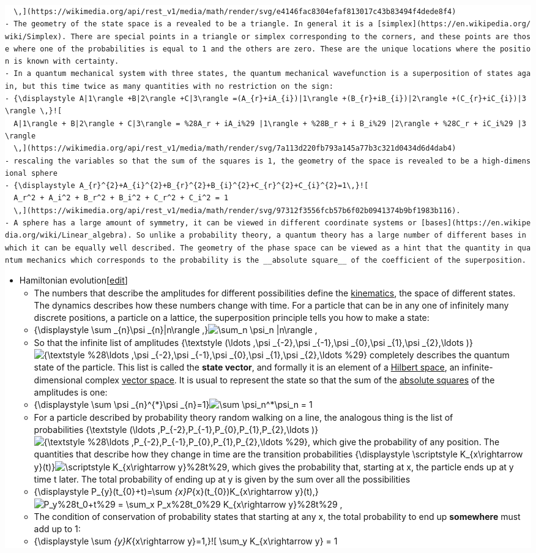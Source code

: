 	  \,](https://wikimedia.org/api/rest_v1/media/math/render/svg/e4146fac8304efaf813017c43b83494f4dede8f4)
	- The geometry of the state space is a revealed to be a triangle. In general it is a [simplex](https://en.wikipedia.org/wiki/Simplex). There are special points in a triangle or simplex corresponding to the corners, and these points are those where one of the probabilities is equal to 1 and the others are zero. These are the unique locations where the position is known with certainty.
	- In a quantum mechanical system with three states, the quantum mechanical wavefunction is a superposition of states again, but this time twice as many quantities with no restriction on the sign:
	- {\displaystyle A|1\rangle +B|2\rangle +C|3\rangle =(A_{r}+iA_{i})|1\rangle +(B_{r}+iB_{i})|2\rangle +(C_{r}+iC_{i})|3\rangle \,}![
	  A|1\rangle + B|2\rangle + C|3\rangle = %28A_r + iA_i%29 |1\rangle + %28B_r + i B_i%29 |2\rangle + %28C_r + iC_i%29 |3\rangle
	  \,](https://wikimedia.org/api/rest_v1/media/math/render/svg/7a113d220fb793a145a77b3c321d0434d6d4dab4)
	- rescaling the variables so that the sum of the squares is 1, the geometry of the space is revealed to be a high-dimensional sphere
	- {\displaystyle A_{r}^{2}+A_{i}^{2}+B_{r}^{2}+B_{i}^{2}+C_{r}^{2}+C_{i}^{2}=1\,}![
	  A_r^2 + A_i^2 + B_r^2 + B_i^2 + C_r^2 + C_i^2 = 1
	  \,](https://wikimedia.org/api/rest_v1/media/math/render/svg/97312f3556fcb57b6f02b0941374b9bf1983b116).
	- A sphere has a large amount of symmetry, it can be viewed in different coordinate systems or [bases](https://en.wikipedia.org/wiki/Linear_algebra). So unlike a probability theory, a quantum theory has a large number of different bases in which it can be equally well described. The geometry of the phase space can be viewed as a hint that the quantity in quantum mechanics which corresponds to the probability is the __absolute square__ of the coefficient of the superposition.
- Hamiltonian evolution[[edit](https://en.wikipedia.org/w/index.php?title=Quantum_superposition&action=edit&section=5)]
	- The numbers that describe the amplitudes for different possibilities define the [kinematics](https://en.wikipedia.org/wiki/Kinematics), the space of different states. The dynamics describes how these numbers change with time. For a particle that can be in any one of infinitely many discrete positions, a particle on a lattice, the superposition principle tells you how to make a state:
	- {\displaystyle \sum _{n}\psi _{n}|n\rangle \,}![
	  \sum_n \psi_n |n\rangle
	  \,](https://wikimedia.org/api/rest_v1/media/math/render/svg/40747a78241aa459657566d8975ad01e6024dc59)
	- So that the infinite list of amplitudes {\textstyle (\ldots ,\psi _{-2},\psi _{-1},\psi _{0},\psi _{1},\psi _{2},\ldots )}![{\textstyle %28\ldots ,\psi _{-2},\psi _{-1},\psi _{0},\psi _{1},\psi _{2},\ldots %29}](https://wikimedia.org/api/rest_v1/media/math/render/svg/53bb15e370e4ee37e1cc978678a68bb490f43851) completely describes the quantum state of the particle. This list is called the **state vector**, and formally it is an element of a [Hilbert space](https://en.wikipedia.org/wiki/Hilbert_space), an infinite-dimensional complex [vector space](https://en.wikipedia.org/wiki/Vector_space). It is usual to represent the state so that the sum of the [absolute squares](https://en.wikipedia.org/wiki/Absolute_square) of the amplitudes is one:
	- {\displaystyle \sum \psi _{n}^{*}\psi _{n}=1}![
	  \sum \psi_n^*\psi_n = 1
	  ](https://wikimedia.org/api/rest_v1/media/math/render/svg/c961aa53e5afefceda75b11a62352bd532be9971)
	- For a particle described by probability theory random walking on a line, the analogous thing is the list of probabilities {\textstyle (\ldots ,P_{-2},P_{-1},P_{0},P_{1},P_{2},\ldots )}![{\textstyle %28\ldots ,P_{-2},P_{-1},P_{0},P_{1},P_{2},\ldots %29}](https://wikimedia.org/api/rest_v1/media/math/render/svg/b1bddabc8c2d5f6b9489428d5ab67f32282b2632), which give the probability of any position. The quantities that describe how they change in time are the transition probabilities {\displaystyle \scriptstyle K_{x\rightarrow y}(t)}![\scriptstyle K_{x\rightarrow y}%28t%29](https://wikimedia.org/api/rest_v1/media/math/render/svg/72b8854c47f417709631da4ad3f3869a84e1d6b0), which gives the probability that, starting at x, the particle ends up at y time t later. The total probability of ending up at y is given by the sum over all the possibilities
	- {\displaystyle P_{y}(t_{0}+t)=\sum _{x}P_{x}(t_{0})K_{x\rightarrow y}(t)\,}![
	  P_y%28t_0+t%29 = \sum_x P_x%28t_0%29 K_{x\rightarrow y}%28t%29
	  \,](https://wikimedia.org/api/rest_v1/media/math/render/svg/2bfd863e7d9d68533a77641e298d496637bcfa9b)
	- The condition of conservation of probability states that starting at any x, the total probability to end up __somewhere__ must add up to 1:
	- {\displaystyle \sum _{y}K_{x\rightarrow y}=1\,}![
	  \sum_y K_{x\rightarrow y} = 1
